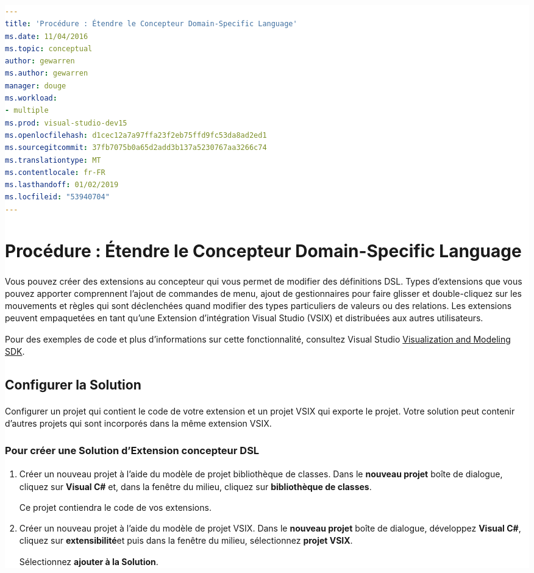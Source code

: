 ```yaml
---
title: 'Procédure : Étendre le Concepteur Domain-Specific Language'
ms.date: 11/04/2016
ms.topic: conceptual
author: gewarren
ms.author: gewarren
manager: douge
ms.workload:
- multiple
ms.prod: visual-studio-dev15
ms.openlocfilehash: d1cec12a7a97ffa23f2eb75ffd9fc53da8ad2ed1
ms.sourcegitcommit: 37fb7075b0a65d2add3b137a5230767aa3266c74
ms.translationtype: MT
ms.contentlocale: fr-FR
ms.lasthandoff: 01/02/2019
ms.locfileid: "53940704"
---
```

# <a name="how-to-extend-the-domain-specific-language-designer"></a>Procédure : Étendre le Concepteur Domain-Specific Language

Vous pouvez créer des extensions au concepteur qui vous permet de modifier des définitions DSL. Types d’extensions que vous pouvez apporter comprennent l’ajout de commandes de menu, ajout de gestionnaires pour faire glisser et double-cliquez sur les mouvements et règles qui sont déclenchées quand modifier des types particuliers de valeurs ou des relations. Les extensions peuvent empaquetées en tant qu’une Extension d’intégration Visual Studio (VSIX) et distribuées aux autres utilisateurs.

Pour des exemples de code et plus d’informations sur cette fonctionnalité, consultez Visual Studio [Visualization and Modeling SDK](https://code.msdn.microsoft.com/Visualization-and-Modeling-313535db).

## <a name="set-up-the-solution"></a>Configurer la Solution

Configurer un projet qui contient le code de votre extension et un projet VSIX qui exporte le projet. Votre solution peut contenir d’autres projets qui sont incorporés dans la même extension VSIX.

### <a name="to-create-a-dsl-designer-extension-solution"></a>Pour créer une Solution d’Extension concepteur DSL

1.  Créer un nouveau projet à l’aide du modèle de projet bibliothèque de classes. Dans le **nouveau projet** boîte de dialogue, cliquez sur **Visual C#** et, dans la fenêtre du milieu, cliquez sur **bibliothèque de classes**.

     Ce projet contiendra le code de vos extensions.

2.  Créer un nouveau projet à l’aide du modèle de projet VSIX. Dans le **nouveau projet** boîte de dialogue, développez **Visual C#**, cliquez sur **extensibilité**et puis dans la fenêtre du milieu, sélectionnez **projet VSIX**.

     Sélectionnez **ajouter à la Solution**.

